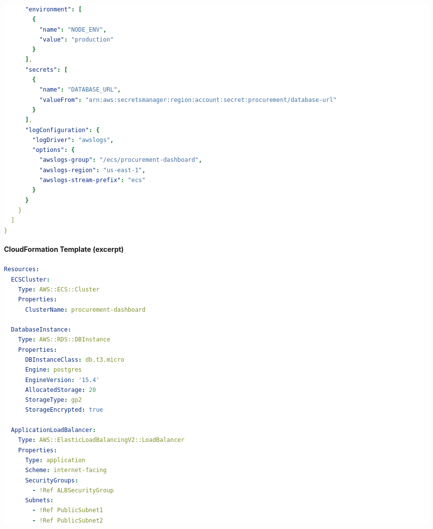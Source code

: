 ```yaml
      "environment": [
        {
          "name": "NODE_ENV",
          "value": "production"
        }
      ],
      "secrets": [
        {
          "name": "DATABASE_URL",
          "valueFrom": "arn:aws:secretsmanager:region:account:secret:procurement/database-url"
        }
      ],
      "logConfiguration": {
        "logDriver": "awslogs",
        "options": {
          "awslogs-group": "/ecs/procurement-dashboard",
          "awslogs-region": "us-east-1",
          "awslogs-stream-prefix": "ecs"
        }
      }
    }
  ]
}
```

#### CloudFormation Template (excerpt)
```yaml
Resources:
  ECSCluster:
    Type: AWS::ECS::Cluster
    Properties:
      ClusterName: procurement-dashboard

  DatabaseInstance:
    Type: AWS::RDS::DBInstance
    Properties:
      DBInstanceClass: db.t3.micro
      Engine: postgres
      EngineVersion: '15.4'
      AllocatedStorage: 20
      StorageType: gp2
      StorageEncrypted: true

  ApplicationLoadBalancer:
    Type: AWS::ElasticLoadBalancingV2::LoadBalancer
    Properties:
      Type: application
      Scheme: internet-facing
      SecurityGroups:
        - !Ref ALBSecurityGroup
      Subnets:
        - !Ref PublicSubnet1
        - !Ref PublicSubnet2
```
